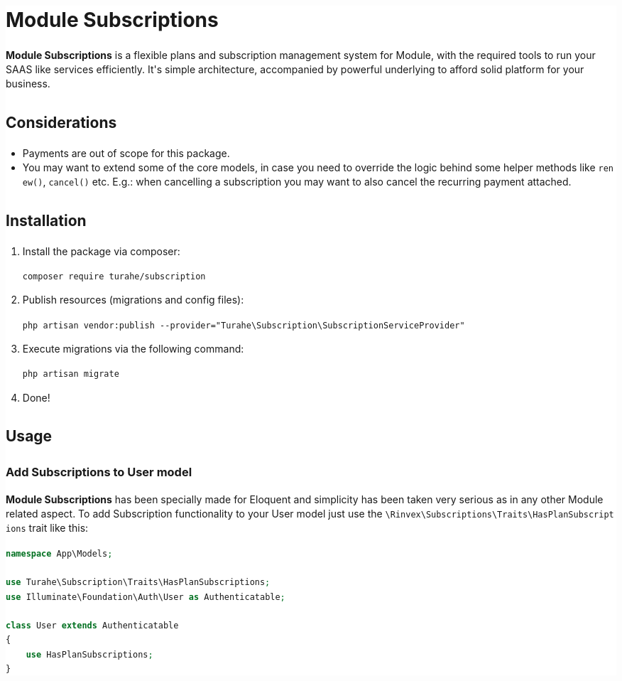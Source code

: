 # Module Subscriptions

**Module Subscriptions** is a flexible plans and subscription management system for Module, with the required tools to run your SAAS like services efficiently.
It's simple architecture, accompanied by powerful underlying to afford solid platform for your business.

## Considerations

-   Payments are out of scope for this package.
-   You may want to extend some of the core models, in case you need to override the logic behind some helper methods like `renew()`, `cancel()` etc. E.g.: when cancelling a subscription you may want to also cancel the recurring payment attached.

## Installation

1. Install the package via composer:

    ```shell
    composer require turahe/subscription
    ```

2. Publish resources (migrations and config files):

    ```shell
    php artisan vendor:publish --provider="Turahe\Subscription\SubscriptionServiceProvider"
    ```

3. Execute migrations via the following command:

    ```shell
    php artisan migrate
    ```

4. Done!

## Usage

### Add Subscriptions to User model

**Module Subscriptions** has been specially made for Eloquent and simplicity has been taken very serious as in any other Module related aspect. To add Subscription functionality to your User model just use the `\Rinvex\Subscriptions\Traits\HasPlanSubscriptions` trait like this:

```php
namespace App\Models;

use Turahe\Subscription\Traits\HasPlanSubscriptions;
use Illuminate\Foundation\Auth\User as Authenticatable;

class User extends Authenticatable
{
    use HasPlanSubscriptions;
}
```
